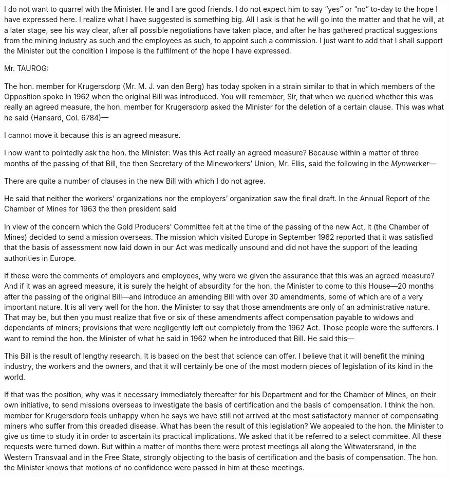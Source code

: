 <p>I do not want to quarrel with the Minister. He and I are good friends. I do not expect him to say &#x201C;yes&#x201D; or &#x201C;no&#x201D; to-day to the hope I have expressed here. I realize what I have suggested is something big. All I ask is that he will go into the matter and that he will, at a later stage, see his way clear, after all possible negotiations have taken place, and after he has gathered practical suggestions from the mining industry as such and the employees as such, to appoint such a commission. I just want to add that I shall support the Minister but the condition I impose is the fulfilment of the hope I have expressed.</p>

</speech>

<speech by="#taurog">

<from>Mr. <person refersTo="hansard_za">TAUROG</person>:</from>

<p>The hon. member for Krugersdorp (Mr. M. J. van den Berg) has today spoken in a strain similar to that in which members of the Opposition spoke in 1962 when the original Bill was introduced. You will remember, Sir, that when we queried whether this was really an agreed measure, the hon. member for Krugersdorp asked the Minister for the deletion of a certain clause. This was what he said (Hansard, Col. 6784)&#x2014;</p>

<block name="quote">I cannot move it because this is an agreed measure.</block>

<p>I now want to pointedly ask the hon. the Minister: Was this Act really an agreed measure? Because within a matter of three months of the passing of that Bill, the then Secretary of the Mineworkers&#x2019; Union, Mr. Ellis, said the following in the <i>Mynwerker&#x2014;</i></p>

<block name="quote">There are quite a number of clauses in the new Bill with which I do not agree.</block>

<p>He said that neither the workers&#x2019; organizations nor the employers&#x2019; organization saw the final draft. In the Annual Report of the Chamber of Mines for 1963 the then president said</p>

<block name="quote">In view of the concern which the Gold Producers&#x2019; Committee felt at the time of the passing of the new Act, it (the Chamber of Mines) decided to send a mission overseas. The mission which visited Europe in September 1962 reported that it was satisfied that the basis of assessment now laid down in our Act was medically unsound and did not have the support of the leading authorities in Europe.</block>

<p>If these were the comments of employers and employees, why were we given the assurance that this was an agreed measure? And if it was an agreed measure, it is surely the height of absurdity for the hon. the Minister to come to this House&#x2014;20 months after the passing of the original Bill&#x2014;and introduce an amending Bill with over 30 amendments, some of which are of a very important nature. It is all very well for the hon. the Minister to say that those amendments are only of an administrative nature. That may be, but then you must realize that five or six of these amendments affect compensation payable to widows and dependants of miners; provisions that were negligently left out completely from the 1962 Act. Those people were the sufferers. I want to remind the hon. the Minister of what he said in 1962 when he introduced that Bill. He said this&#x2014;</p>

<block name="quote">This Bill is the result of lengthy research. It is based on the best that science can offer. I believe that it will benefit the mining industry, the workers and the owners, and that it will certainly be one of the most modern pieces of legislation of its kind in the world.</block>

<p>If that was the position, why was it necessary immediately thereafter for his Department and for the Chamber of Mines, on their own initiative, to send missions overseas to investigate the basis of certification and the basis of compensation. I think the hon. member for Krugersdorp feels unhappy when he says we have still not arrived at the most satisfactory manner of compensating miners who suffer from this dreaded disease. What has been the result of this legislation? We appealed to the hon. the Minister to give us time to study it in order to ascertain its practical implications. We asked that it be referred to a select committee. All these requests were turned down. But within a matter of months there were protest meetings all along the Witwatersrand, in the Western Transvaal and in the Free State, strongly objecting to the basis of certification and the basis of compensation. The hon. the Minister knows that motions of no confidence were passed in him at these meetings.</p>
